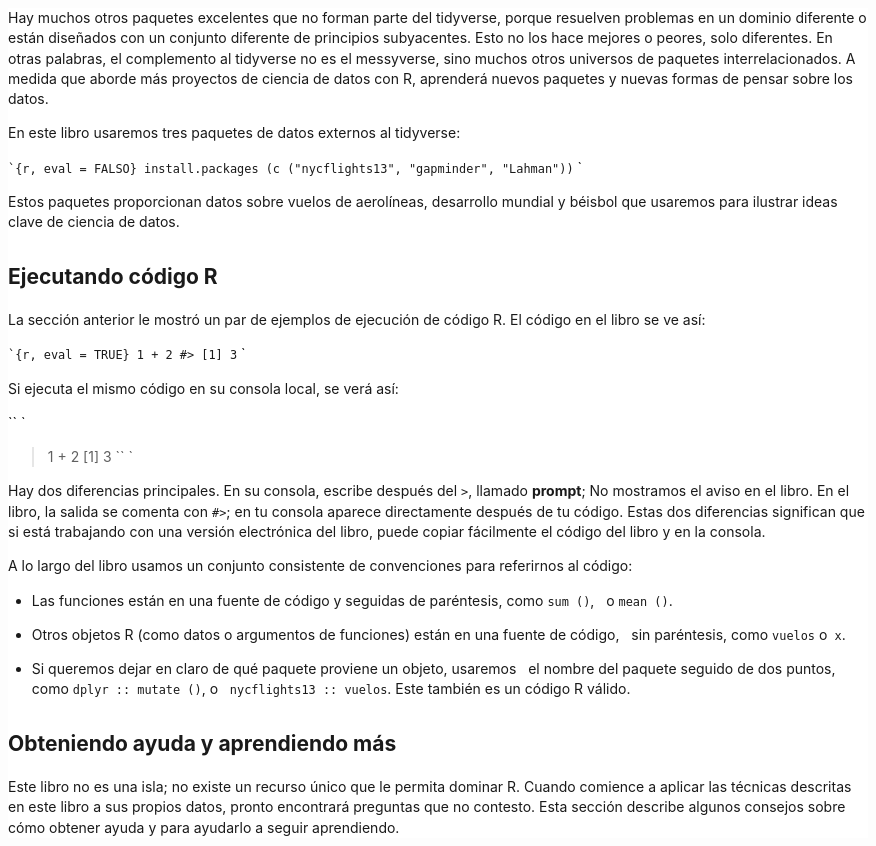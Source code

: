 Hay muchos otros paquetes excelentes que no forman parte del tidyverse, porque resuelven problemas en un dominio diferente o están diseñados con un conjunto diferente de principios subyacentes. Esto no los hace mejores o peores, solo diferentes. En otras palabras, el complemento al tidyverse no es el messyverse, sino muchos otros universos de paquetes interrelacionados. A medida que aborde más proyectos de ciencia de datos con R, aprenderá nuevos paquetes y nuevas formas de pensar sobre los datos.

En este libro usaremos tres paquetes de datos externos al tidyverse:

`` `{r, eval = FALSO}
install.packages (c ("nycflights13", "gapminder", "Lahman"))
`` `

Estos paquetes proporcionan datos sobre vuelos de aerolíneas, desarrollo mundial y béisbol que usaremos para ilustrar ideas clave de ciencia de datos.

## Ejecutando código R

La sección anterior le mostró un par de ejemplos de ejecución de código R. El código en el libro se ve así:

`` `{r, eval = TRUE}
1 + 2
#> [1] 3
`` `

Si ejecuta el mismo código en su consola local, se verá así:

`` `
> 1 + 2
[1] 3
`` `

Hay dos diferencias principales. En su consola, escribe después del `>`, llamado __prompt__; No mostramos el aviso en el libro. En el libro, la salida se comenta con `#>`; en tu consola aparece directamente después de tu código. Estas dos diferencias significan que si está trabajando con una versión electrónica del libro, puede copiar fácilmente el código del libro y en la consola.

A lo largo del libro usamos un conjunto consistente de convenciones para referirnos al código:

* Las funciones están en una fuente de código y seguidas de paréntesis, como `sum ()`,
  o `mean ()`.

* Otros objetos R (como datos o argumentos de funciones) están en una fuente de código,
  sin paréntesis, como `vuelos` o` x`.
  
* Si queremos dejar en claro de qué paquete proviene un objeto, usaremos
  el nombre del paquete seguido de dos puntos, como `dplyr :: mutate ()`, o
  `nycflights13 :: vuelos`. Este también es un código R válido.

## Obteniendo ayuda y aprendiendo más

Este libro no es una isla; no existe un recurso único que le permita dominar R. Cuando comience a aplicar las técnicas descritas en este libro a sus propios datos, pronto encontrará preguntas que no contesto. Esta sección describe algunos consejos sobre cómo obtener ayuda y para ayudarlo a seguir aprendiendo.
